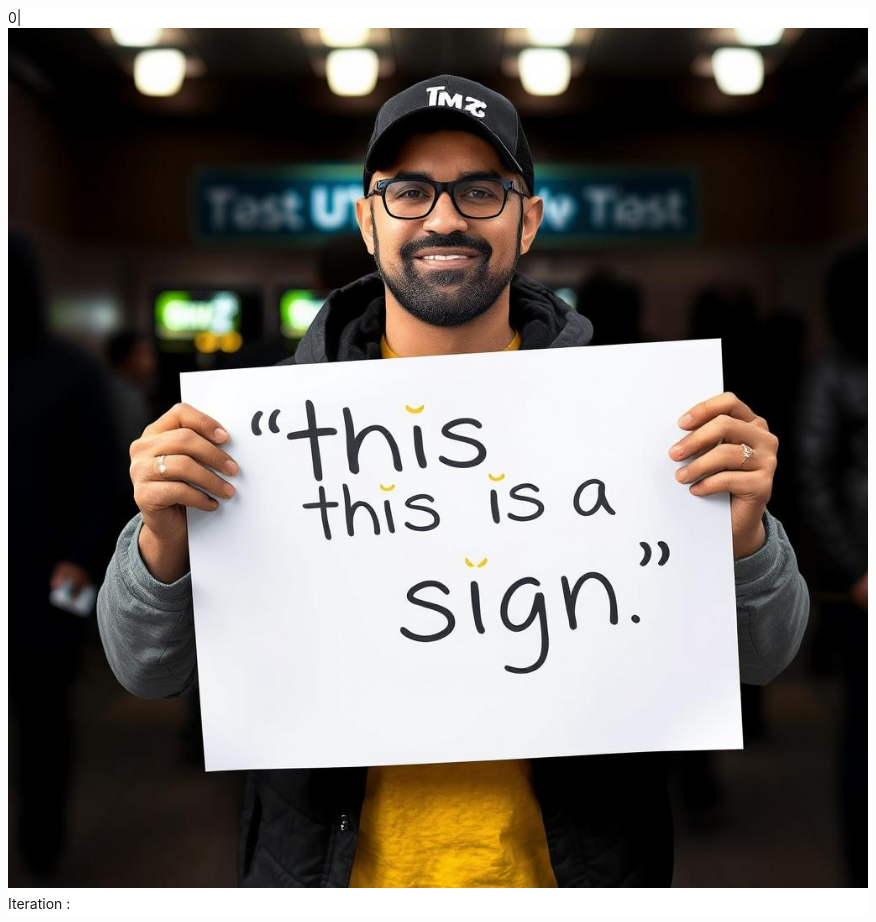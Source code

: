 0|<img width="1604" alt="screen shot 2017-08-07 at 12 18 15 pm" src="training_samples/samples_a100_64_2000s/1734039236551__000000250_8.jpg"> <br/> Iteration :